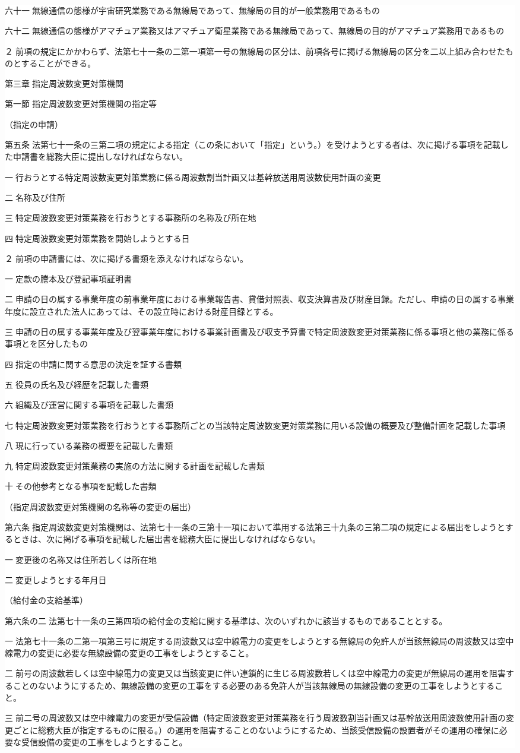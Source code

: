 六十一 無線通信の態様が宇宙研究業務である無線局であって、無線局の目的が一般業務用であるもの

六十二 無線通信の態様がアマチュア業務又はアマチュア衛星業務である無線局であって、無線局の目的がアマチュア業務用であるもの

２ 前項の規定にかかわらず、法第七十一条の二第一項第一号の無線局の区分は、前項各号に掲げる無線局の区分を二以上組み合わせたものとすることができる。

第三章 指定周波数変更対策機関

第一節 指定周波数変更対策機関の指定等

（指定の申請）

第五条 法第七十一条の三第二項の規定による指定（この条において「指定」という。）を受けようとする者は、次に掲げる事項を記載した申請書を総務大臣に提出しなければならない。

一 行おうとする特定周波数変更対策業務に係る周波数割当計画又は基幹放送用周波数使用計画の変更

二 名称及び住所

三 特定周波数変更対策業務を行おうとする事務所の名称及び所在地

四 特定周波数変更対策業務を開始しようとする日

２ 前項の申請書には、次に掲げる書類を添えなければならない。

一 定款の謄本及び登記事項証明書

二 申請の日の属する事業年度の前事業年度における事業報告書、貸借対照表、収支決算書及び財産目録。ただし、申請の日の属する事業年度に設立された法人にあっては、その設立時における財産目録とする。

三 申請の日の属する事業年度及び翌事業年度における事業計画書及び収支予算書で特定周波数変更対策業務に係る事項と他の業務に係る事項とを区分したもの

四 指定の申請に関する意思の決定を証する書類

五 役員の氏名及び経歴を記載した書類

六 組織及び運営に関する事項を記載した書類

七 特定周波数変更対策業務を行おうとする事務所ごとの当該特定周波数変更対策業務に用いる設備の概要及び整備計画を記載した事項

八 現に行っている業務の概要を記載した書類

九 特定周波数変更対策業務の実施の方法に関する計画を記載した書類

十 その他参考となる事項を記載した書類

（指定周波数変更対策機関の名称等の変更の届出）

第六条 指定周波数変更対策機関は、法第七十一条の三第十一項において準用する法第三十九条の三第二項の規定による届出をしようとするときは、次に掲げる事項を記載した届出書を総務大臣に提出しなければならない。

一 変更後の名称又は住所若しくは所在地

二 変更しようとする年月日

（給付金の支給基準）

第六条の二 法第七十一条の三第四項の給付金の支給に関する基準は、次のいずれかに該当するものであることとする。

一 法第七十一条の二第一項第三号に規定する周波数又は空中線電力の変更をしようとする無線局の免許人が当該無線局の周波数又は空中線電力の変更に必要な無線設備の変更の工事をしようとすること。

二 前号の周波数若しくは空中線電力の変更又は当該変更に伴い連鎖的に生じる周波数若しくは空中線電力の変更が無線局の運用を阻害することのないようにするため、無線設備の変更の工事をする必要のある免許人が当該無線局の無線設備の変更の工事をしようとすること。

三 前二号の周波数又は空中線電力の変更が受信設備（特定周波数変更対策業務を行う周波数割当計画又は基幹放送用周波数使用計画の変更ごとに総務大臣が指定するものに限る。）の運用を阻害することのないようにするため、当該受信設備の設置者がその運用の確保に必要な受信設備の変更の工事をしようとすること。
